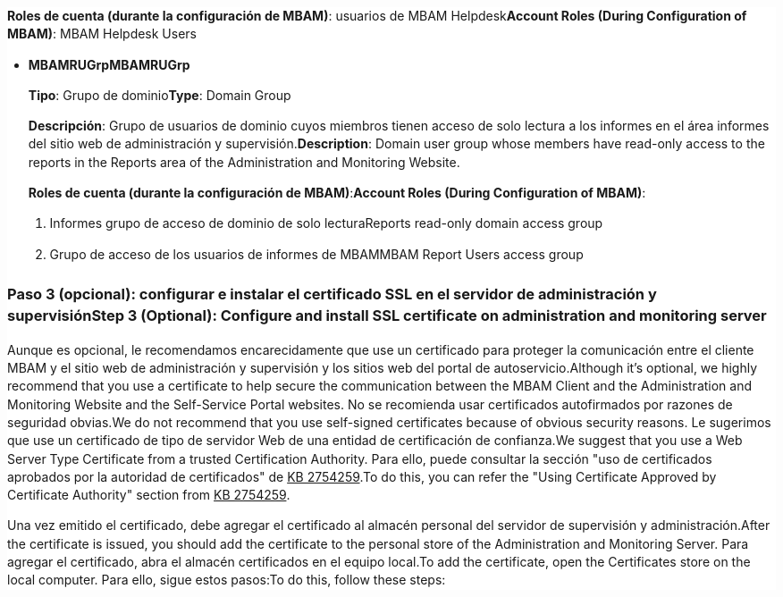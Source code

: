   <span data-ttu-id="484ae-210">**Roles de cuenta (durante la configuración de MBAM)**: usuarios de MBAM Helpdesk</span><span class="sxs-lookup"><span data-stu-id="484ae-210">**Account Roles (During Configuration of MBAM)**: MBAM Helpdesk Users</span></span>

* **<span data-ttu-id="484ae-211">MBAMRUGrp</span><span class="sxs-lookup"><span data-stu-id="484ae-211">MBAMRUGrp</span></span>**

  <span data-ttu-id="484ae-212">**Tipo**: Grupo de dominio</span><span class="sxs-lookup"><span data-stu-id="484ae-212">**Type**: Domain Group</span></span>

  <span data-ttu-id="484ae-213">**Descripción**: Grupo de usuarios de dominio cuyos miembros tienen acceso de solo lectura a los informes en el área informes del sitio web de administración y supervisión.</span><span class="sxs-lookup"><span data-stu-id="484ae-213">**Description**: Domain user group whose members have read-only access to the reports in the Reports area of the Administration and Monitoring Website.</span></span>

  <span data-ttu-id="484ae-214">**Roles de cuenta (durante la configuración de MBAM)**:</span><span class="sxs-lookup"><span data-stu-id="484ae-214">**Account Roles (During Configuration of MBAM)**:</span></span>

  1. <span data-ttu-id="484ae-215">Informes grupo de acceso de dominio de solo lectura</span><span class="sxs-lookup"><span data-stu-id="484ae-215">Reports read-only domain access group</span></span>

  2. <span data-ttu-id="484ae-216">Grupo de acceso de los usuarios de informes de MBAM</span><span class="sxs-lookup"><span data-stu-id="484ae-216">MBAM Report Users access group</span></span>

### <span data-ttu-id="484ae-217">Paso 3 (opcional): configurar e instalar el certificado SSL en el servidor de administración y supervisión</span><span class="sxs-lookup"><span data-stu-id="484ae-217">Step 3 (Optional): Configure and install SSL certificate on administration and monitoring server</span></span>

<span data-ttu-id="484ae-218">Aunque es opcional, le recomendamos encarecidamente que use un certificado para proteger la comunicación entre el cliente MBAM y el sitio web de administración y supervisión y los sitios web del portal de autoservicio.</span><span class="sxs-lookup"><span data-stu-id="484ae-218">Although it’s optional, we highly recommend that you use a certificate to help secure the communication between the MBAM Client and the Administration and Monitoring Website and the Self-Service Portal websites.</span></span> <span data-ttu-id="484ae-219">No se recomienda usar certificados autofirmados por razones de seguridad obvias.</span><span class="sxs-lookup"><span data-stu-id="484ae-219">We do not recommend that you use self-signed certificates because of obvious security reasons.</span></span> <span data-ttu-id="484ae-220">Le sugerimos que use un certificado de tipo de servidor Web de una entidad de certificación de confianza.</span><span class="sxs-lookup"><span data-stu-id="484ae-220">We suggest that you use a Web Server Type Certificate from a trusted Certification Authority.</span></span> <span data-ttu-id="484ae-221">Para ello, puede consultar la sección "uso de certificados aprobados por la autoridad de certificados" de [KB 2754259](https://support.microsoft.com/help/2754259).</span><span class="sxs-lookup"><span data-stu-id="484ae-221">To do this, you can refer the "Using Certificate Approved by Certificate Authority" section from [KB 2754259](https://support.microsoft.com/help/2754259).</span></span>

<span data-ttu-id="484ae-222">Una vez emitido el certificado, debe agregar el certificado al almacén personal del servidor de supervisión y administración.</span><span class="sxs-lookup"><span data-stu-id="484ae-222">After the certificate is issued, you should add the certificate to the personal store of the Administration and Monitoring Server.</span></span> <span data-ttu-id="484ae-223">Para agregar el certificado, abra el almacén certificados en el equipo local.</span><span class="sxs-lookup"><span data-stu-id="484ae-223">To add the certificate, open the Certificates store on the local computer.</span></span> <span data-ttu-id="484ae-224">Para ello, sigue estos pasos:</span><span class="sxs-lookup"><span data-stu-id="484ae-224">To do this, follow these steps:</span></span>
